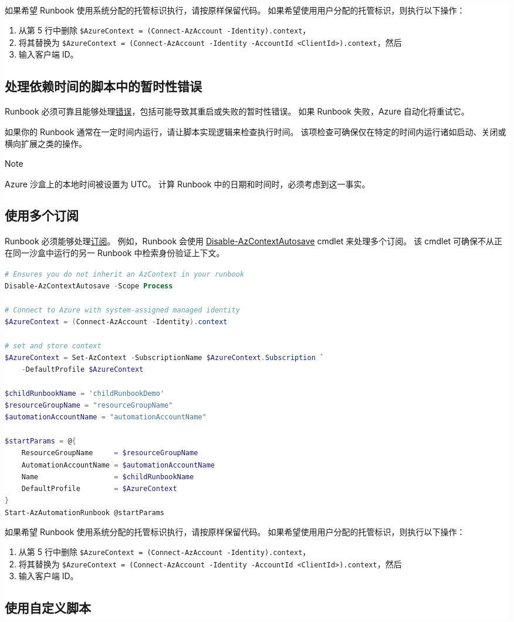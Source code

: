 如果希望 Runbook 使用系统分配的托管标识执行，请按原样保留代码。 如果希望使用用户分配的托管标识，则执行以下操作：
1. 从第 5 行中删除 `$AzureContext = (Connect-AzAccount -Identity).context`，
1. 将其替换为 `$AzureContext = (Connect-AzAccount -Identity -AccountId <ClientId>).context`，然后
1. 输入客户端 ID。

## <a name="handle-transient-errors-in-a-time-dependent-script"></a>处理依赖时间的脚本中的暂时性错误

Runbook 必须可靠且能够处理[错误](automation-runbook-execution.md#errors)，包括可能导致其重启或失败的暂时性错误。 如果 Runbook 失败，Azure 自动化将重试它。

如果你的 Runbook 通常在一定时间内运行，请让脚本实现逻辑来检查执行时间。 该项检查可确保仅在特定的时间内运行诸如启动、关闭或横向扩展之类的操作。

> [!NOTE]
> Azure 沙盒上的本地时间被设置为 UTC。 计算 Runbook 中的日期和时间时，必须考虑到这一事实。

## <a name="work-with-multiple-subscriptions"></a>使用多个订阅

Runbook 必须能够处理[订阅](automation-runbook-execution.md#subscriptions)。 例如，Runbook 会使用 [Disable-AzContextAutosave](/powershell/module/Az.Accounts/Disable-AzContextAutosave) cmdlet 来处理多个订阅。 该 cmdlet 可确保不从正在同一沙盒中运行的另一 Runbook 中检索身份验证上下文。 

```powershell
# Ensures you do not inherit an AzContext in your runbook
Disable-AzContextAutosave -Scope Process

# Connect to Azure with system-assigned managed identity
$AzureContext = (Connect-AzAccount -Identity).context

# set and store context
$AzureContext = Set-AzContext -SubscriptionName $AzureContext.Subscription `
    -DefaultProfile $AzureContext

$childRunbookName = 'childRunbookDemo'
$resourceGroupName = "resourceGroupName"
$automationAccountName = "automationAccountName"

$startParams = @{
    ResourceGroupName     = $resourceGroupName
    AutomationAccountName = $automationAccountName
    Name                  = $childRunbookName
    DefaultProfile        = $AzureContext
}
Start-AzAutomationRunbook @startParams
```

如果希望 Runbook 使用系统分配的托管标识执行，请按原样保留代码。 如果希望使用用户分配的托管标识，则执行以下操作：
1. 从第 5 行中删除 `$AzureContext = (Connect-AzAccount -Identity).context`，
1. 将其替换为 `$AzureContext = (Connect-AzAccount -Identity -AccountId <ClientId>).context`，然后
1. 输入客户端 ID。

## <a name="work-with-a-custom-script"></a>使用自定义脚本
